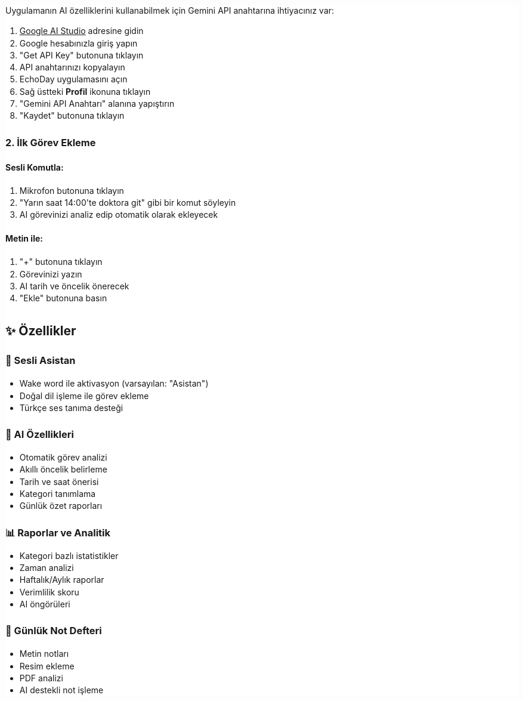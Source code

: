 Uygulamanın AI özelliklerini kullanabilmek için Gemini API anahtarına ihtiyacınız var:

1. [Google AI Studio](https://makersuite.google.com/app/apikey) adresine gidin
2. Google hesabınızla giriş yapın
3. "Get API Key" butonuna tıklayın
4. API anahtarınızı kopyalayın
5. EchoDay uygulamasını açın
6. Sağ üstteki **Profil** ikonuna tıklayın
7. "Gemini API Anahtarı" alanına yapıştırın
8. "Kaydet" butonuna tıklayın

### 2. İlk Görev Ekleme

#### Sesli Komutla:
1. Mikrofon butonuna tıklayın
2. "Yarın saat 14:00'te doktora git" gibi bir komut söyleyin
3. AI görevinizi analiz edip otomatik olarak ekleyecek

#### Metin ile:
1. "+" butonuna tıklayın
2. Görevinizi yazın
3. AI tarih ve öncelik önerecek
4. "Ekle" butonuna basın

## ✨ Özellikler

### 🎤 Sesli Asistan
- Wake word ile aktivasyon (varsayılan: "Asistan")
- Doğal dil işleme ile görev ekleme
- Türkçe ses tanıma desteği

### 🤖 AI Özellikleri
- Otomatik görev analizi
- Akıllı öncelik belirleme
- Tarih ve saat önerisi
- Kategori tanımlama
- Günlük özet raporları

### 📊 Raporlar ve Analitik
- Kategori bazlı istatistikler
- Zaman analizi
- Haftalık/Aylık raporlar
- Verimlilik skoru
- AI öngörüleri

### 📝 Günlük Not Defteri
- Metin notları
- Resim ekleme
- PDF analizi
- AI destekli not işleme
